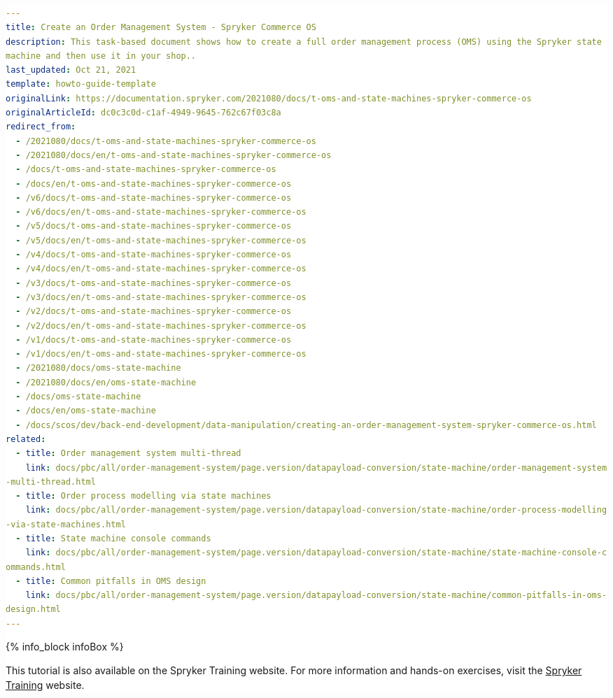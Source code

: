 ```yaml
---
title: Create an Order Management System - Spryker Commerce OS
description: This task-based document shows how to create a full order management process (OMS) using the Spryker state machine and then use it in your shop..
last_updated: Oct 21, 2021
template: howto-guide-template
originalLink: https://documentation.spryker.com/2021080/docs/t-oms-and-state-machines-spryker-commerce-os
originalArticleId: dc0c3c0d-c1af-4949-9645-762c67f03c8a
redirect_from:
  - /2021080/docs/t-oms-and-state-machines-spryker-commerce-os
  - /2021080/docs/en/t-oms-and-state-machines-spryker-commerce-os
  - /docs/t-oms-and-state-machines-spryker-commerce-os
  - /docs/en/t-oms-and-state-machines-spryker-commerce-os
  - /v6/docs/t-oms-and-state-machines-spryker-commerce-os
  - /v6/docs/en/t-oms-and-state-machines-spryker-commerce-os
  - /v5/docs/t-oms-and-state-machines-spryker-commerce-os
  - /v5/docs/en/t-oms-and-state-machines-spryker-commerce-os
  - /v4/docs/t-oms-and-state-machines-spryker-commerce-os
  - /v4/docs/en/t-oms-and-state-machines-spryker-commerce-os
  - /v3/docs/t-oms-and-state-machines-spryker-commerce-os
  - /v3/docs/en/t-oms-and-state-machines-spryker-commerce-os
  - /v2/docs/t-oms-and-state-machines-spryker-commerce-os
  - /v2/docs/en/t-oms-and-state-machines-spryker-commerce-os
  - /v1/docs/t-oms-and-state-machines-spryker-commerce-os
  - /v1/docs/en/t-oms-and-state-machines-spryker-commerce-os
  - /2021080/docs/oms-state-machine
  - /2021080/docs/en/oms-state-machine
  - /docs/oms-state-machine
  - /docs/en/oms-state-machine
  - /docs/scos/dev/back-end-development/data-manipulation/creating-an-order-management-system-spryker-commerce-os.html
related:
  - title: Order management system multi-thread
    link: docs/pbc/all/order-management-system/page.version/datapayload-conversion/state-machine/order-management-system-multi-thread.html
  - title: Order process modelling via state machines
    link: docs/pbc/all/order-management-system/page.version/datapayload-conversion/state-machine/order-process-modelling-via-state-machines.html
  - title: State machine console commands
    link: docs/pbc/all/order-management-system/page.version/datapayload-conversion/state-machine/state-machine-console-commands.html
  - title: Common pitfalls in OMS design
    link: docs/pbc/all/order-management-system/page.version/datapayload-conversion/state-machine/common-pitfalls-in-oms-design.html
---
```


{% info_block infoBox %}

This tutorial is also available on the Spryker Training website. For more information and hands-on exercises, visit the [Spryker Training](https://training.spryker.com/courses/developer-bootcamp) website.

